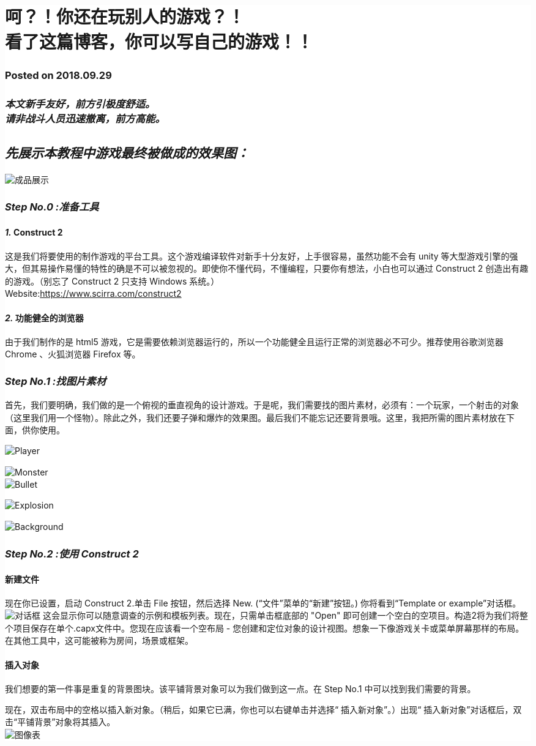 # 呵？！你还在玩别人的游戏？！<br/>看了这篇博客，你可以写自己的游戏！！
### Posted on 2018.09.29
### *本文新手友好，前方引极度舒适。<br/>请非战斗人员迅速撤离，前方高能。*

## ***先展示本教程中游戏最终被做成的效果图：***

![成品展示](http://m.qpic.cn/psb?/V10TJRfP2sMibY/1284dMMQZpVQH4zGeJkPXyg7XiHqgAxLPE*YIJ*LhNo!/b/dDUBAAAAAAAA&bo=5gFvAQAAAAAClzo!&rf=viewer_4)


### ***Step No.0 :准备工具***
#### *1.* Construct 2
这是我们将要使用的制作游戏的平台工具。这个游戏编译软件对新手十分友好，上手很容易，虽然功能不会有 unity 等大型游戏引擎的强大，但其易操作易懂的特性的确是不可以被忽视的。即使你不懂代码，不懂编程，只要你有想法，小白也可以通过 Construct 2 创造出有趣的游戏。（别忘了 Construct 2 只支持 Windows 系统。）
<br/>Website:https://www.scirra.com/construct2

#### *2.* 功能健全的浏览器
由于我们制作的是 html5 游戏，它是需要依赖浏览器运行的，所以一个功能健全且运行正常的浏览器必不可少。推荐使用谷歌浏览器 Chrome 、火狐浏览器 Firefox 等。

### ***Step No.1 :找图片素材***
首先，我们要明确，我们做的是一个俯视的垂直视角的设计游戏。于是呢，我们需要找的图片素材，必须有：一个玩家，一个射击的对象（这里我们用一个怪物）。除此之外，我们还要子弹和爆炸的效果图。最后我们不能忘记还要背景哦。这里，我把所需的图片素材放在下面，供你使用。

![Player](https://www.scirra.com/images/articles/player.png)
  

![Monster](https://www.scirra.com/images/articles/monster.png)  
![Bullet](https://www.scirra.com/images/articles/Bullet.png)   

![Explosion](https://www.scirra.com/images/articles/explode.png)   


![Background](https://www.scirra.com/images/articles/bg.png)  
### ***Step No.2 :使用 Construct 2***
#### 新建文件
现在你已设置，启动 Construct 2.单击 File 按钮，然后选择 New.
(“文件”菜单的“新建”按钮。)
你将看到“Template or example”对话框。
![对话框](https://www.scirra.com/images/articles/newprojdialog65.png)
这会显示你可以随意调查的示例和模板列表。现在，只需单击框底部的 "Open" 即可创建一个空白的空项目。构造2将为我们将整个项目保存在单个.capx文件中。您现在应该看一个空布局 - 您创建和定位对象的设计视图。想象一下像游戏关卡或菜单屏幕那样的布局。在其他工具中，这可能被称为房间，场景或框架。

#### 插入对象

我们想要的第一件事是重复的背景图块。该平铺背景对象可以为我们做到这一点。在 Step No.1 中可以找到我们需要的背景。

现在，双击布局中的空格以插入新对象。（稍后，如果它已满，你也可以右键单击并选择“ 插入新对象”。）出现“ 插入新对象”对话框后，双击“平铺背景”对象将其插入。  
![图像表](https://www.scirra.com/images/articles/insertobject.png)
